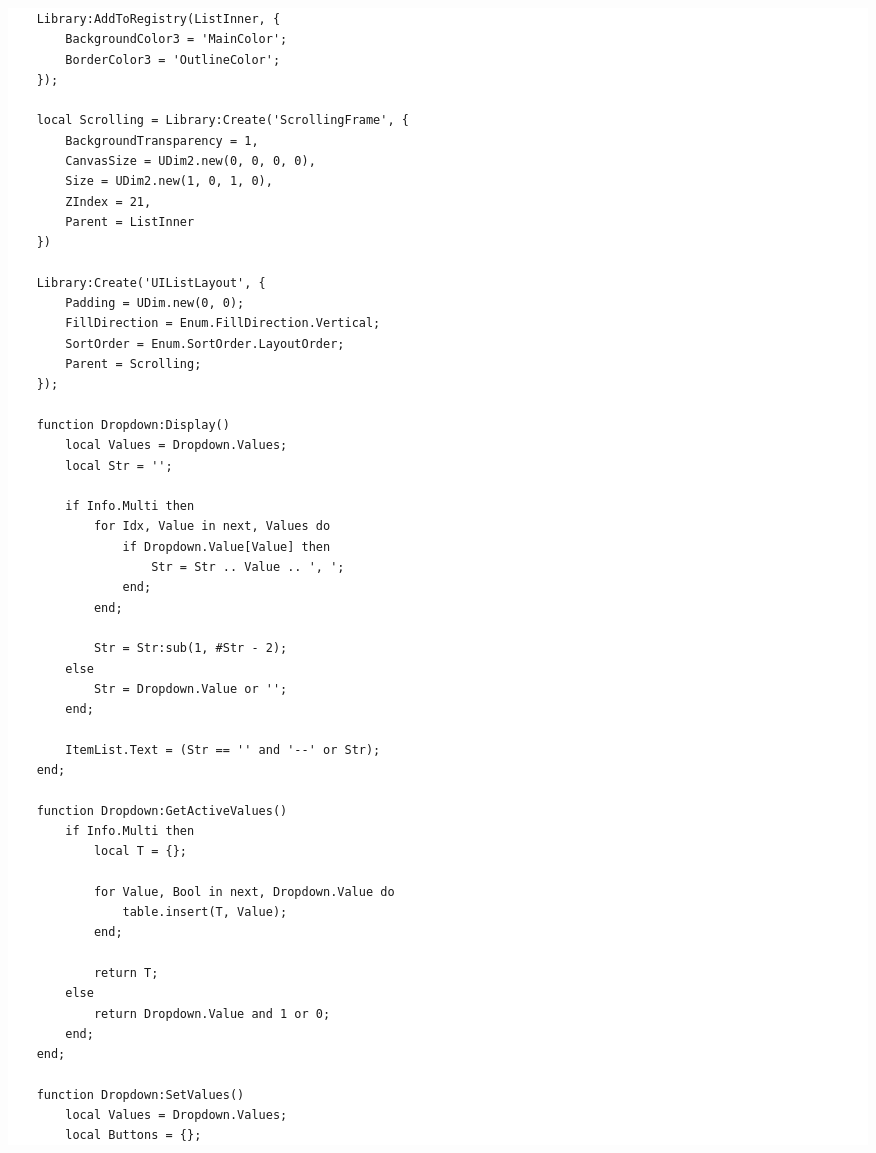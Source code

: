 		Library:AddToRegistry(ListInner, {
			BackgroundColor3 = 'MainColor';
			BorderColor3 = 'OutlineColor';
		});

		local Scrolling = Library:Create('ScrollingFrame', {
			BackgroundTransparency = 1,
			CanvasSize = UDim2.new(0, 0, 0, 0),
			Size = UDim2.new(1, 0, 1, 0),
			ZIndex = 21,
			Parent = ListInner
		})

		Library:Create('UIListLayout', {
			Padding = UDim.new(0, 0);
			FillDirection = Enum.FillDirection.Vertical;
			SortOrder = Enum.SortOrder.LayoutOrder;
			Parent = Scrolling;
		});

		function Dropdown:Display()
			local Values = Dropdown.Values;
			local Str = '';

			if Info.Multi then
				for Idx, Value in next, Values do
					if Dropdown.Value[Value] then
						Str = Str .. Value .. ', ';
					end;
				end;

				Str = Str:sub(1, #Str - 2);
			else
				Str = Dropdown.Value or '';
			end;

			ItemList.Text = (Str == '' and '--' or Str);
		end;

		function Dropdown:GetActiveValues()
			if Info.Multi then
				local T = {};

				for Value, Bool in next, Dropdown.Value do
					table.insert(T, Value);
				end;

				return T;
			else
				return Dropdown.Value and 1 or 0;
			end;
		end;

		function Dropdown:SetValues()
			local Values = Dropdown.Values;
			local Buttons = {};
